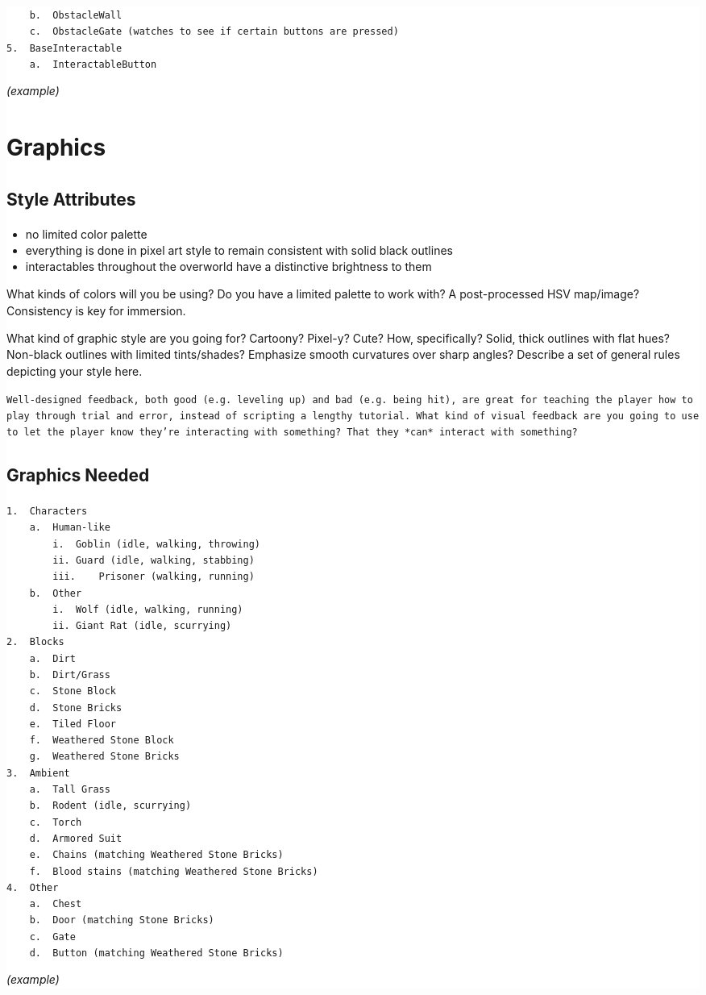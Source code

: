 ```
    b.	ObstacleWall
    c.	ObstacleGate (watches to see if certain buttons are pressed)
5.	BaseInteractable
    a.	InteractableButton
```
_(example)_

# Graphics

## Style Attributes
- no limited color palette
- everything is done in pixel art style to remain consistent with solid black outlines
- interactables throughout the overworld have a distinctive brightness to them


What kinds of colors will you be using? Do you have a limited palette to work with? A post-processed HSV map/image? Consistency is key for immersion.

What kind of graphic style are you going for? Cartoony? Pixel-y? Cute? How, specifically? Solid, thick outlines with flat hues? Non-black outlines with limited tints/shades? Emphasize smooth curvatures over sharp angles? Describe a set of general rules depicting your style here.

	Well-designed feedback, both good (e.g. leveling up) and bad (e.g. being hit), are great for teaching the player how to play through trial and error, instead of scripting a lengthy tutorial. What kind of visual feedback are you going to use to let the player know they’re interacting with something? That they *can* interact with something?

## Graphics Needed
```
1.	Characters
    a.	Human-like
        i.	Goblin (idle, walking, throwing)
        ii.	Guard (idle, walking, stabbing)
        iii.	Prisoner (walking, running)
    b.	Other
        i.	Wolf (idle, walking, running)
        ii.	Giant Rat (idle, scurrying)
2.	Blocks
    a.	Dirt
    b.	Dirt/Grass
    c.	Stone Block
    d.	Stone Bricks
    e.	Tiled Floor
    f.	Weathered Stone Block
    g.	Weathered Stone Bricks
3.	Ambient
    a.	Tall Grass
    b.	Rodent (idle, scurrying)
    c.	Torch
    d.	Armored Suit
    e.	Chains (matching Weathered Stone Bricks)
    f.	Blood stains (matching Weathered Stone Bricks)
4.	Other
    a.	Chest
    b.	Door (matching Stone Bricks)
    c.	Gate
    d.	Button (matching Weathered Stone Bricks)
```
_(example)_
